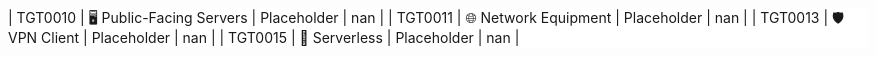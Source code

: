 | TGT0010 | 🖥️ Public-Facing Servers                      | Placeholder                                                                                                                                                                                                                                                                                                                                                                                                                                                                                                                                                                                                                                                                                                                                                                                                                                                                                                                                                                                                                                                                                                                                                                                                                                                                                                                                                      | nan                                                                                           |
| TGT0011 | 🌐 Network Equipment                           | Placeholder                                                                                                                                                                                                                                                                                                                                                                                                                                                                                                                                                                                                                                                                                                                                                                                                                                                                                                                                                                                                                                                                                                                                                                                                                                                                                                                                                      | nan                                                                                           |
| TGT0013 | 🛡️ VPN Client                                 | Placeholder                                                                                                                                                                                                                                                                                                                                                                                                                                                                                                                                                                                                                                                                                                                                                                                                                                                                                                                                                                                                                                                                                                                                                                                                                                                                                                                                                      | nan                                                                                           |
| TGT0015 | 🔧 Serverless                                  | Placeholder                                                                                                                                                                                                                                                                                                                                                                                                                                                                                                                                                                                                                                                                                                                                                                                                                                                                                                                                                                                                                                                                                                                                                                                                                                                                                                                                                      | nan                                                                                           |